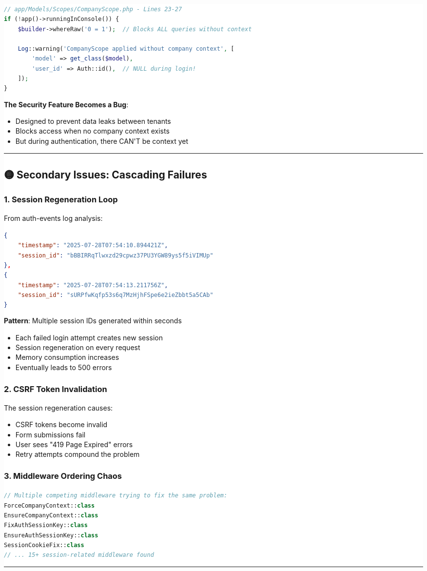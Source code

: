 ```php
// app/Models/Scopes/CompanyScope.php - Lines 23-27
if (!app()->runningInConsole()) {
    $builder->whereRaw('0 = 1');  // Blocks ALL queries without context
    
    Log::warning('CompanyScope applied without company context', [
        'model' => get_class($model),
        'user_id' => Auth::id(),  // NULL during login!
    ]);
}
```

**The Security Feature Becomes a Bug**:
- Designed to prevent data leaks between tenants
- Blocks access when no company context exists
- But during authentication, there CAN'T be context yet

---

## 🟡 Secondary Issues: Cascading Failures

### 1. **Session Regeneration Loop**

From auth-events log analysis:
```json
{
    "timestamp": "2025-07-28T07:54:10.894421Z",
    "session_id": "bBBIRRqTlwxzd29cpwz37PU3YGW89ys5f5iVIMUp"
},
{
    "timestamp": "2025-07-28T07:54:13.211756Z", 
    "session_id": "sURPfwKqfp53s6q7MzHjhFSpe6e2ieZbbt5a5CAb"
}
```

**Pattern**: Multiple session IDs generated within seconds
- Each failed login attempt creates new session
- Session regeneration on every request
- Memory consumption increases
- Eventually leads to 500 errors

### 2. **CSRF Token Invalidation**

The session regeneration causes:
- CSRF tokens become invalid
- Form submissions fail
- User sees "419 Page Expired" errors
- Retry attempts compound the problem

### 3. **Middleware Ordering Chaos**

```php
// Multiple competing middleware trying to fix the same problem:
ForceCompanyContext::class
EnsureCompanyContext::class  
FixAuthSessionKey::class
EnsureAuthSessionKey::class
SessionCookieFix::class
// ... 15+ session-related middleware found
```

---